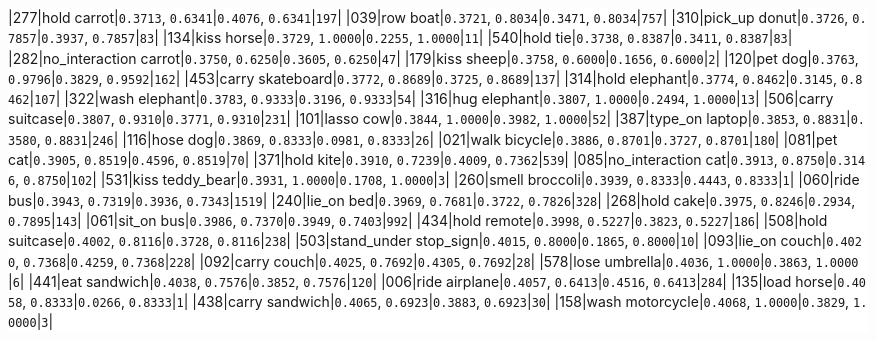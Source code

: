 |277|hold carrot|`0.3713`, `0.6341`|`0.4076`, `0.6341`|`197`|
|039|row boat|`0.3721`, `0.8034`|`0.3471`, `0.8034`|`757`|
|310|pick_up donut|`0.3726`, `0.7857`|`0.3937`, `0.7857`|`83`|
|134|kiss horse|`0.3729`, `1.0000`|`0.2255`, `1.0000`|`11`|
|540|hold tie|`0.3738`, `0.8387`|`0.3411`, `0.8387`|`83`|
|282|no_interaction carrot|`0.3750`, `0.6250`|`0.3605`, `0.6250`|`47`|
|179|kiss sheep|`0.3758`, `0.6000`|`0.1656`, `0.6000`|`2`|
|120|pet dog|`0.3763`, `0.9796`|`0.3829`, `0.9592`|`162`|
|453|carry skateboard|`0.3772`, `0.8689`|`0.3725`, `0.8689`|`137`|
|314|hold elephant|`0.3774`, `0.8462`|`0.3145`, `0.8462`|`107`|
|322|wash elephant|`0.3783`, `0.9333`|`0.3196`, `0.9333`|`54`|
|316|hug elephant|`0.3807`, `1.0000`|`0.2494`, `1.0000`|`13`|
|506|carry suitcase|`0.3807`, `0.9310`|`0.3771`, `0.9310`|`231`|
|101|lasso cow|`0.3844`, `1.0000`|`0.3982`, `1.0000`|`52`|
|387|type_on laptop|`0.3853`, `0.8831`|`0.3580`, `0.8831`|`246`|
|116|hose dog|`0.3869`, `0.8333`|`0.0981`, `0.8333`|`26`|
|021|walk bicycle|`0.3886`, `0.8701`|`0.3727`, `0.8701`|`180`|
|081|pet cat|`0.3905`, `0.8519`|`0.4596`, `0.8519`|`70`|
|371|hold kite|`0.3910`, `0.7239`|`0.4009`, `0.7362`|`539`|
|085|no_interaction cat|`0.3913`, `0.8750`|`0.3146`, `0.8750`|`102`|
|531|kiss teddy_bear|`0.3931`, `1.0000`|`0.1708`, `1.0000`|`3`|
|260|smell broccoli|`0.3939`, `0.8333`|`0.4443`, `0.8333`|`1`|
|060|ride bus|`0.3943`, `0.7319`|`0.3936`, `0.7343`|`1519`|
|240|lie_on bed|`0.3969`, `0.7681`|`0.3722`, `0.7826`|`328`|
|268|hold cake|`0.3975`, `0.8246`|`0.2934`, `0.7895`|`143`|
|061|sit_on bus|`0.3986`, `0.7370`|`0.3949`, `0.7403`|`992`|
|434|hold remote|`0.3998`, `0.5227`|`0.3823`, `0.5227`|`186`|
|508|hold suitcase|`0.4002`, `0.8116`|`0.3728`, `0.8116`|`238`|
|503|stand_under stop_sign|`0.4015`, `0.8000`|`0.1865`, `0.8000`|`10`|
|093|lie_on couch|`0.4020`, `0.7368`|`0.4259`, `0.7368`|`228`|
|092|carry couch|`0.4025`, `0.7692`|`0.4305`, `0.7692`|`28`|
|578|lose umbrella|`0.4036`, `1.0000`|`0.3863`, `1.0000`|`6`|
|441|eat sandwich|`0.4038`, `0.7576`|`0.3852`, `0.7576`|`120`|
|006|ride airplane|`0.4057`, `0.6413`|`0.4516`, `0.6413`|`284`|
|135|load horse|`0.4058`, `0.8333`|`0.0266`, `0.8333`|`1`|
|438|carry sandwich|`0.4065`, `0.6923`|`0.3883`, `0.6923`|`30`|
|158|wash motorcycle|`0.4068`, `1.0000`|`0.3829`, `1.0000`|`3`|